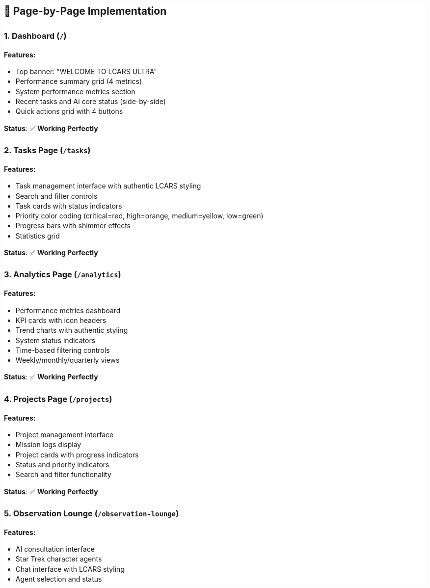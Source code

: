 ## 📱 **Page-by-Page Implementation**

### **1. Dashboard (`/`)**
**Features:**
- Top banner: "WELCOME TO LCARS ULTRA"
- Performance summary grid (4 metrics)
- System performance metrics section
- Recent tasks and AI core status (side-by-side)
- Quick actions grid with 4 buttons

**Status**: ✅ **Working Perfectly**

### **2. Tasks Page (`/tasks`)**
**Features:**
- Task management interface with authentic LCARS styling
- Search and filter controls
- Task cards with status indicators
- Priority color coding (critical=red, high=orange, medium=yellow, low=green)
- Progress bars with shimmer effects
- Statistics grid

**Status**: ✅ **Working Perfectly**

### **3. Analytics Page (`/analytics`)**
**Features:**
- Performance metrics dashboard
- KPI cards with icon headers
- Trend charts with authentic styling
- System status indicators
- Time-based filtering controls
- Weekly/monthly/quarterly views

**Status**: ✅ **Working Perfectly**

### **4. Projects Page (`/projects`)**
**Features:**
- Project management interface
- Mission logs display
- Project cards with progress indicators
- Status and priority indicators
- Search and filter functionality

**Status**: ✅ **Working Perfectly**

### **5. Observation Lounge (`/observation-lounge`)**
**Features:**
- AI consultation interface
- Star Trek character agents
- Chat interface with LCARS styling
- Agent selection and status
